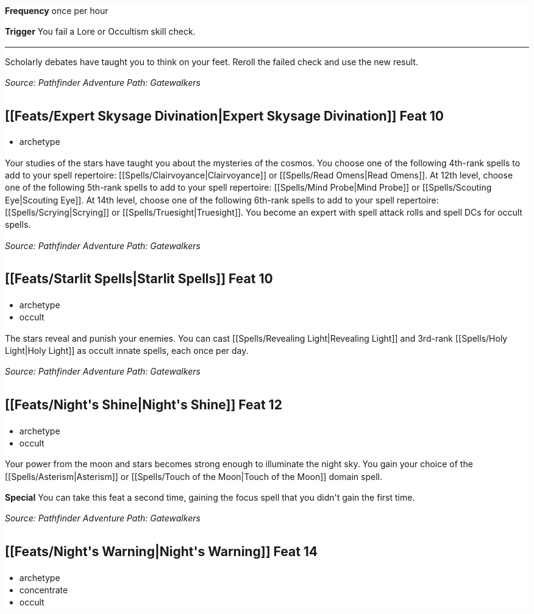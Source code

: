 **Frequency** once per hour

**Trigger** You fail a Lore or Occultism skill check.

* * *

Scholarly debates have taught you to think on your feet. Reroll the failed check and use the new result.

_Source: Pathfinder Adventure Path: Gatewalkers_

## [[Feats/Expert Skysage Divination|Expert Skysage Divination]] Feat 10

*   archetype

Your studies of the stars have taught you about the mysteries of the cosmos. You choose one of the following 4th-rank spells to add to your spell repertoire: [[Spells/Clairvoyance|Clairvoyance]] or [[Spells/Read Omens|Read Omens]]. At 12th level, choose one of the following 5th-rank spells to add to your spell repertoire: [[Spells/Mind Probe|Mind Probe]] or [[Spells/Scouting Eye|Scouting Eye]]. At 14th level, choose one of the following 6th-rank spells to add to your spell repertoire: [[Spells/Scrying|Scrying]] or [[Spells/Truesight|Truesight]]. You become an expert with spell attack rolls and spell DCs for occult spells.

_Source: Pathfinder Adventure Path: Gatewalkers_

## [[Feats/Starlit Spells|Starlit Spells]] Feat 10

*   archetype
*   occult

The stars reveal and punish your enemies. You can cast [[Spells/Revealing Light|Revealing Light]] and 3rd-rank [[Spells/Holy Light|Holy Light]] as occult innate spells, each once per day.

_Source: Pathfinder Adventure Path: Gatewalkers_

## [[Feats/Night's Shine|Night's Shine]] Feat 12

*   archetype
*   occult

Your power from the moon and stars becomes strong enough to illuminate the night sky. You gain your choice of the [[Spells/Asterism|Asterism]] or [[Spells/Touch of the Moon|Touch of the Moon]] domain spell.

**Special** You can take this feat a second time, gaining the focus spell that you didn't gain the first time.

_Source: Pathfinder Adventure Path: Gatewalkers_

## [[Feats/Night's Warning|Night's Warning]] Feat 14

*   archetype
*   concentrate
*   occult
